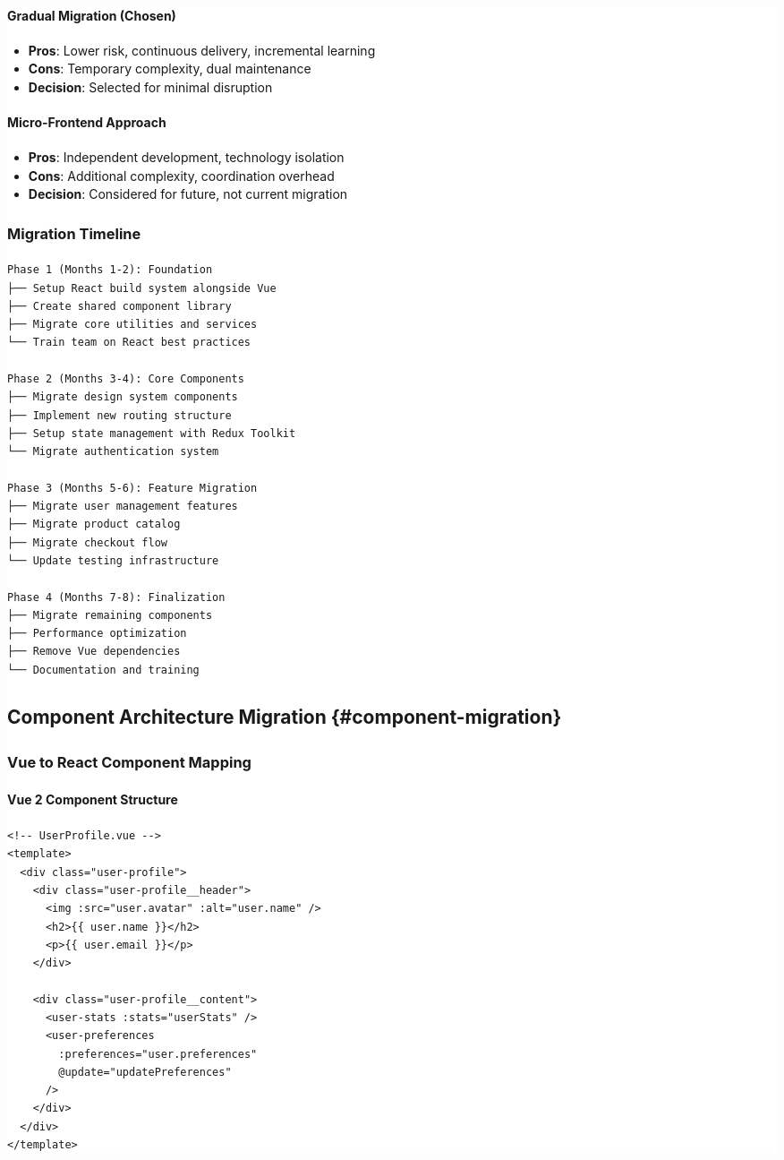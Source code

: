 #### Gradual Migration (Chosen)
- **Pros**: Lower risk, continuous delivery, incremental learning
- **Cons**: Temporary complexity, dual maintenance
- **Decision**: Selected for minimal disruption

#### Micro-Frontend Approach
- **Pros**: Independent development, technology isolation
- **Cons**: Additional complexity, coordination overhead
- **Decision**: Considered for future, not current migration

### Migration Timeline

```
Phase 1 (Months 1-2): Foundation
├── Setup React build system alongside Vue
├── Create shared component library
├── Migrate core utilities and services
└── Train team on React best practices

Phase 2 (Months 3-4): Core Components
├── Migrate design system components
├── Implement new routing structure
├── Setup state management with Redux Toolkit
└── Migrate authentication system

Phase 3 (Months 5-6): Feature Migration
├── Migrate user management features
├── Migrate product catalog
├── Migrate checkout flow
└── Update testing infrastructure

Phase 4 (Months 7-8): Finalization
├── Migrate remaining components
├── Performance optimization
├── Remove Vue dependencies
└── Documentation and training
```

## Component Architecture Migration {#component-migration}

### Vue to React Component Mapping

#### Vue 2 Component Structure
```vue
<!-- UserProfile.vue -->
<template>
  <div class="user-profile">
    <div class="user-profile__header">
      <img :src="user.avatar" :alt="user.name" />
      <h2>{{ user.name }}</h2>
      <p>{{ user.email }}</p>
    </div>
    
    <div class="user-profile__content">
      <user-stats :stats="userStats" />
      <user-preferences 
        :preferences="user.preferences" 
        @update="updatePreferences" 
      />
    </div>
  </div>
</template>

```